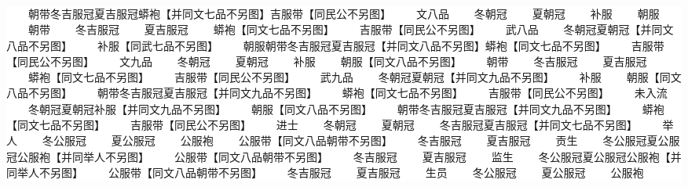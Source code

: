 　　朝带冬吉服冠夏吉服冠蟒袍【并同文七品不另图】吉服带【同民公不另图】
　　文八品
　　冬朝冠
　　夏朝冠
　　补服
　　朝服
　　朝带
　　冬吉服冠
　　夏吉服冠
　　蟒袍【同文七品不另图】
　　吉服带【同民公不另图】
　　武八品
　　冬朝冠夏朝冠【并同文八品不另图】
　　补服【同武七品不另图】
　　朝服朝带冬吉服冠夏吉服冠【并同文八品不另图】蟒袍【同文七品不另图】
　　吉服带【同民公不另图】
　　文九品
　　冬朝冠
　　夏朝冠
　　补服
　　朝服【同文八品不另图】
　　朝带
　　冬吉服冠
　　夏吉服冠
　　蟒袍【同文七品不另图】
　　吉服带【同民公不另图】
　　武九品
　　冬朝冠夏朝冠【并同文九品不另图】
　　补服
　　朝服【同文八品不另图】
　　朝带冬吉服冠夏吉服冠【并同文九品不另图】
　　蟒袍【同文七品不另图】
　　吉服带【同民公不另图】
　　未入流
　　冬朝冠夏朝冠补服【并同文九品不另图】
　　朝服【同文八品不另图】
　　朝带冬吉服冠夏吉服冠【并同文九品不另图】
　　蟒袍【同文七品不另图】
　　吉服带【同民公不另图】
　　进士
　　冬朝冠
　　夏朝冠
　　冬吉服冠夏吉服冠【并同文七品不另图】
　　举人
　　冬公服冠
　　夏公服冠
　　公服袍
　　公服带【同文八品朝带不另图】
　　冬吉服冠
　　夏吉服冠
　　贡生
　　冬公服冠夏公服冠公服袍【并同举人不另图】
　　公服带【同文八品朝带不另图】
　　冬吉服冠
　　夏吉服冠
　　监生
　　冬公服冠夏公服冠公服袍【并同举人不另图】
　　公服带【同文八品朝带不另图】
　　冬吉服冠
　　夏吉服冠
　　生员
　　冬公服冠
　　夏公服冠
　　公服袍